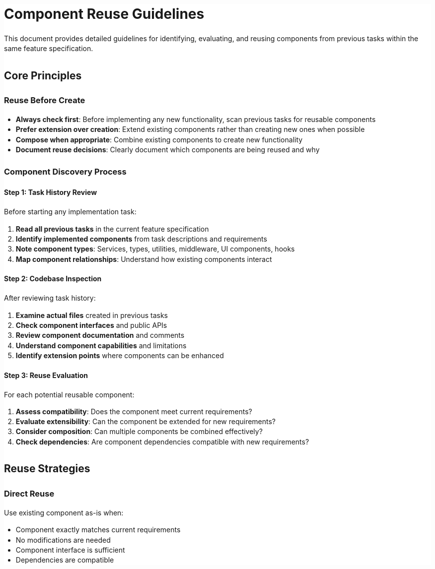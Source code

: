 # Component Reuse Guidelines

This document provides detailed guidelines for identifying, evaluating, and reusing components from previous tasks within the same feature specification.

## Core Principles

### Reuse Before Create
- **Always check first**: Before implementing any new functionality, scan previous tasks for reusable components
- **Prefer extension over creation**: Extend existing components rather than creating new ones when possible
- **Compose when appropriate**: Combine existing components to create new functionality
- **Document reuse decisions**: Clearly document which components are being reused and why

### Component Discovery Process

#### Step 1: Task History Review
Before starting any implementation task:
1. **Read all previous tasks** in the current feature specification
2. **Identify implemented components** from task descriptions and requirements
3. **Note component types**: Services, types, utilities, middleware, UI components, hooks
4. **Map component relationships**: Understand how existing components interact

#### Step 2: Codebase Inspection
After reviewing task history:
1. **Examine actual files** created in previous tasks
2. **Check component interfaces** and public APIs
3. **Review component documentation** and comments
4. **Understand component capabilities** and limitations
5. **Identify extension points** where components can be enhanced

#### Step 3: Reuse Evaluation
For each potential reusable component:
1. **Assess compatibility**: Does the component meet current requirements?
2. **Evaluate extensibility**: Can the component be extended for new requirements?
3. **Consider composition**: Can multiple components be combined effectively?
4. **Check dependencies**: Are component dependencies compatible with new requirements?

## Reuse Strategies

### Direct Reuse
Use existing component as-is when:
- Component exactly matches current requirements
- No modifications are needed
- Component interface is sufficient
- Dependencies are compatible
